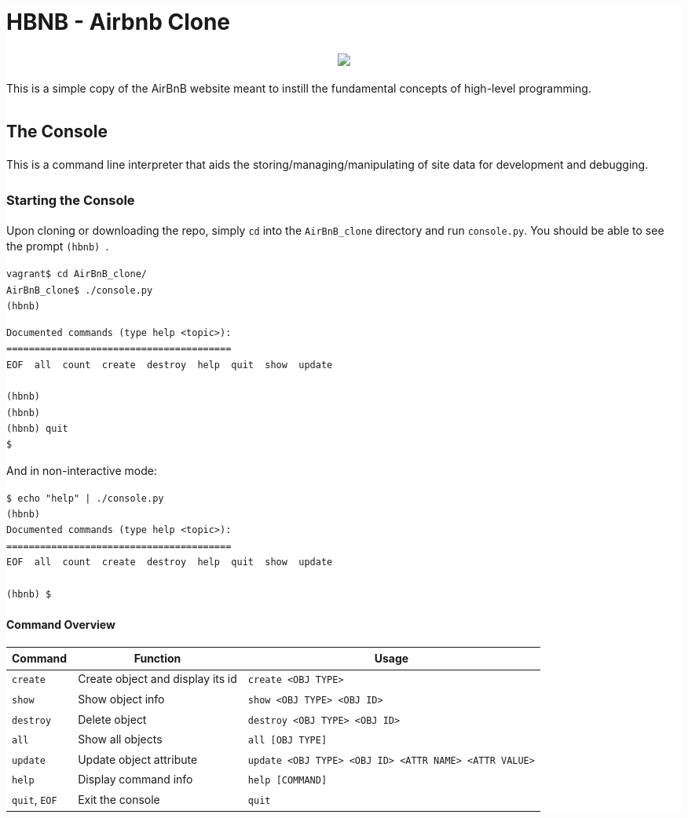 # HBNB - Airbnb Clone
<p align="center">
  <img src="https://i.imgur.com/ogbfW3k.png">
</p>
This is a simple copy of the AirBnB website meant to instill the fundamental concepts of high-level programming.

## The Console
This is a command line interpreter that aids the storing/managing/manipulating of site data for development and debugging.
### Starting the Console
Upon cloning or downloading the repo, simply `cd` into the `AirBnB_clone` directory and run `console.py`. You should be able to see the prompt `(hbnb) `.
```
vagrant$ cd AirBnB_clone/
AirBnB_clone$ ./console.py
(hbnb) 
```
```
Documented commands (type help <topic>):
========================================
EOF  all  count  create  destroy  help  quit  show  update

(hbnb) 
(hbnb) 
(hbnb) quit
$
```
And in non-interactive mode:
```
$ echo "help" | ./console.py
(hbnb)
Documented commands (type help <topic>):
========================================
EOF  all  count  create  destroy  help  quit  show  update

(hbnb) $
```
#### Command Overview

| Command        | Function           | Usage |
| ------------- |-------------| ------------- |
| `create` | Create object and display its id | `create <OBJ TYPE>` |
| `show` | Show object info      | `show <OBJ TYPE> <OBJ ID>` |
| `destroy` | Delete object      | `destroy <OBJ TYPE> <OBJ ID>` |
| `all` | Show all objects      | `all [OBJ TYPE]` |
| `update` | Update object attribute      | `update <OBJ TYPE> <OBJ ID> <ATTR NAME> <ATTR VALUE>` |
| `help` | Display command info      | `help [COMMAND]` |
| `quit`, `EOF` | Exit the console      | `quit` |
